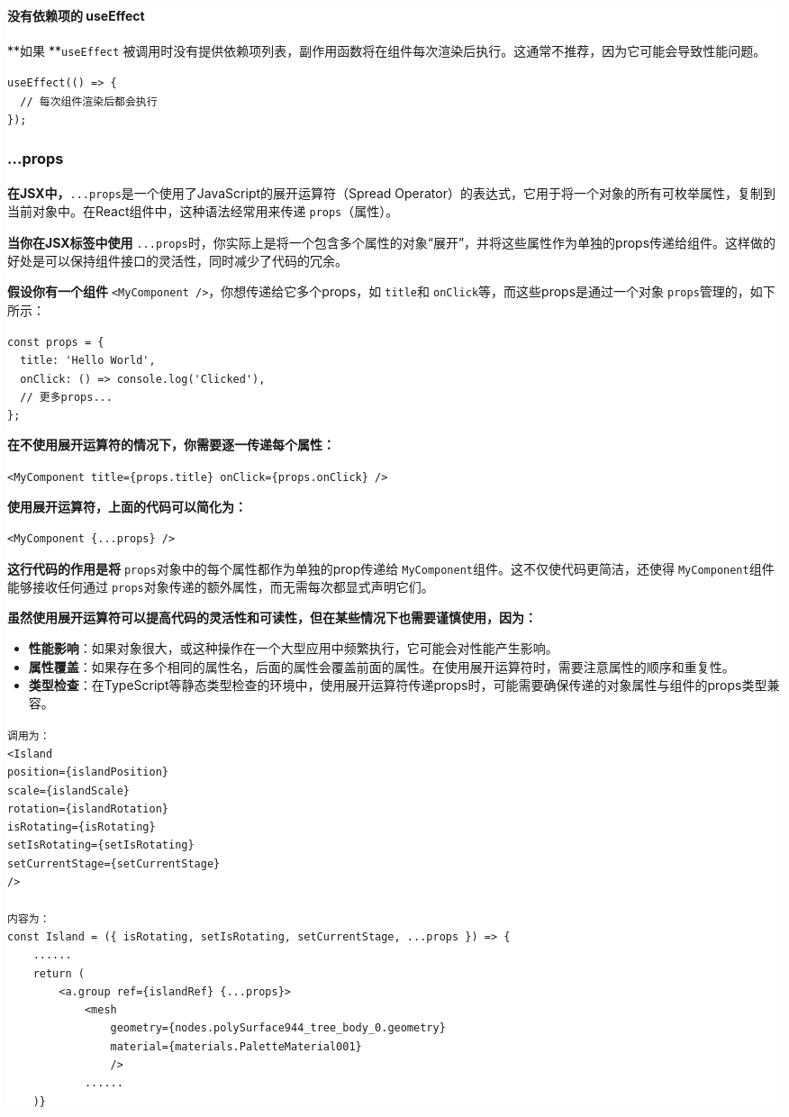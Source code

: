#### 没有依赖项的 useEffect

**如果 **`useEffect` 被调用时没有提供依赖项列表，副作用函数将在组件每次渲染后执行。这通常不推荐，因为它可能会导致性能问题。

```
useEffect(() => {
  // 每次组件渲染后都会执行
});
```

### ...props

**在JSX中，**`...props`是一个使用了JavaScript的展开运算符（Spread Operator）的表达式，它用于将一个对象的所有可枚举属性，复制到当前对象中。在React组件中，这种语法经常用来传递 `props`（属性）。

**当你在JSX标签中使用** `...props`时，你实际上是将一个包含多个属性的对象“展开”，并将这些属性作为单独的props传递给组件。这样做的好处是可以保持组件接口的灵活性，同时减少了代码的冗余。

**假设你有一个组件** `<MyComponent />`，你想传递给它多个props，如 `title`和 `onClick`等，而这些props是通过一个对象 `props`管理的，如下所示：

```
const props = {
  title: 'Hello World',
  onClick: () => console.log('Clicked'),
  // 更多props...
};
```

**在不使用展开运算符的情况下，你需要逐一传递每个属性：**

```
<MyComponent title={props.title} onClick={props.onClick} />
```

**使用展开运算符，上面的代码可以简化为：**

```
<MyComponent {...props} />
```

**这行代码的作用是将** `props`对象中的每个属性都作为单独的prop传递给 `MyComponent`组件。这不仅使代码更简洁，还使得 `MyComponent`组件能够接收任何通过 `props`对象传递的额外属性，而无需每次都显式声明它们。

**虽然使用展开运算符可以提高代码的灵活性和可读性，但在某些情况下也需要谨慎使用，因为：**

* **性能影响**：如果对象很大，或这种操作在一个大型应用中频繁执行，它可能会对性能产生影响。
* **属性覆盖**：如果存在多个相同的属性名，后面的属性会覆盖前面的属性。在使用展开运算符时，需要注意属性的顺序和重复性。
* **类型检查**：在TypeScript等静态类型检查的环境中，使用展开运算符传递props时，可能需要确保传递的对象属性与组件的props类型兼容。

```
调用为：
<Island
position={islandPosition}
scale={islandScale}
rotation={islandRotation}
isRotating={isRotating}
setIsRotating={setIsRotating}
setCurrentStage={setCurrentStage}
/>

内容为：
const Island = ({ isRotating, setIsRotating, setCurrentStage, ...props }) => { 
    ......
    return (
        <a.group ref={islandRef} {...props}>
            <mesh
                geometry={nodes.polySurface944_tree_body_0.geometry}
                material={materials.PaletteMaterial001} 
                />
            ......
    )} 
```